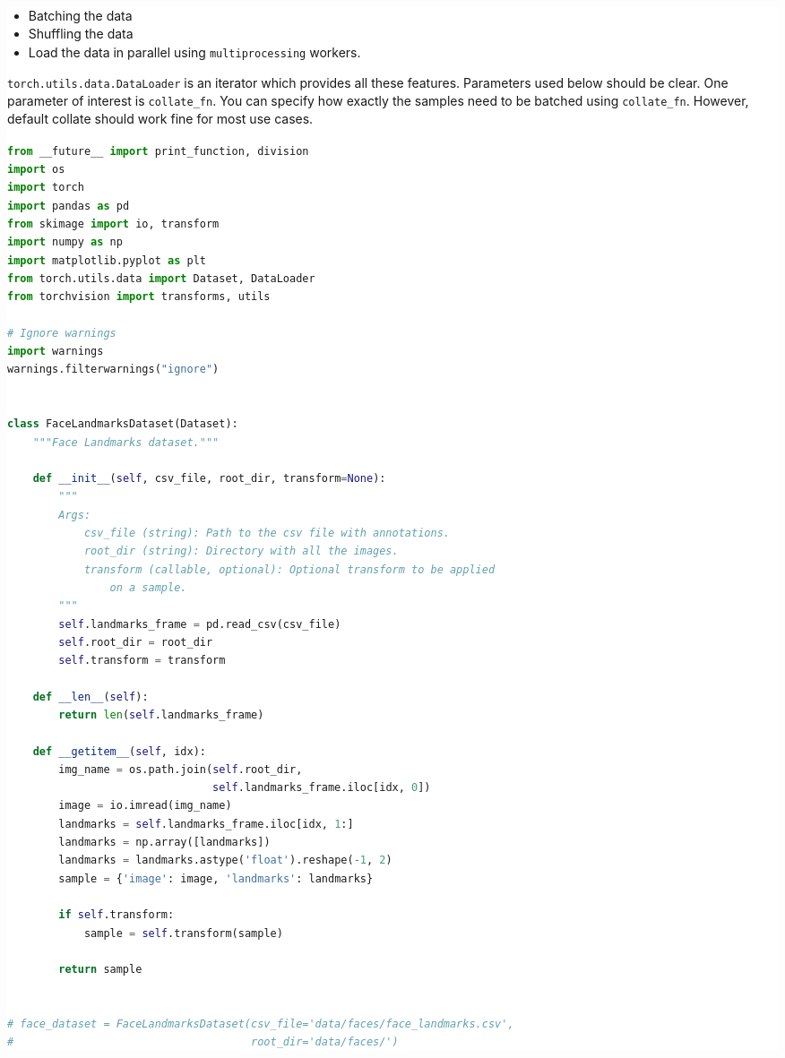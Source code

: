 -  Batching the data
-  Shuffling the data
-  Load the data in parallel using `multiprocessing` workers.

`torch.utils.data.DataLoader` is an iterator which provides all these features. Parameters used below should be clear. One parameter of interest is `collate_fn`. You can specify how exactly the samples need to be batched using `collate_fn`. However, default collate should work fine for most use cases.





```python
from __future__ import print_function, division
import os
import torch
import pandas as pd
from skimage import io, transform
import numpy as np
import matplotlib.pyplot as plt
from torch.utils.data import Dataset, DataLoader
from torchvision import transforms, utils

# Ignore warnings
import warnings
warnings.filterwarnings("ignore")


class FaceLandmarksDataset(Dataset):
    """Face Landmarks dataset."""

    def __init__(self, csv_file, root_dir, transform=None):
        """
        Args:
            csv_file (string): Path to the csv file with annotations.
            root_dir (string): Directory with all the images.
            transform (callable, optional): Optional transform to be applied
                on a sample.
        """
        self.landmarks_frame = pd.read_csv(csv_file)
        self.root_dir = root_dir
        self.transform = transform

    def __len__(self):
        return len(self.landmarks_frame)

    def __getitem__(self, idx):
        img_name = os.path.join(self.root_dir,
                                self.landmarks_frame.iloc[idx, 0])
        image = io.imread(img_name)
        landmarks = self.landmarks_frame.iloc[idx, 1:]
        landmarks = np.array([landmarks])
        landmarks = landmarks.astype('float').reshape(-1, 2)
        sample = {'image': image, 'landmarks': landmarks}

        if self.transform:
            sample = self.transform(sample)

        return sample


# face_dataset = FaceLandmarksDataset(csv_file='data/faces/face_landmarks.csv',
#                                     root_dir='data/faces/')


```